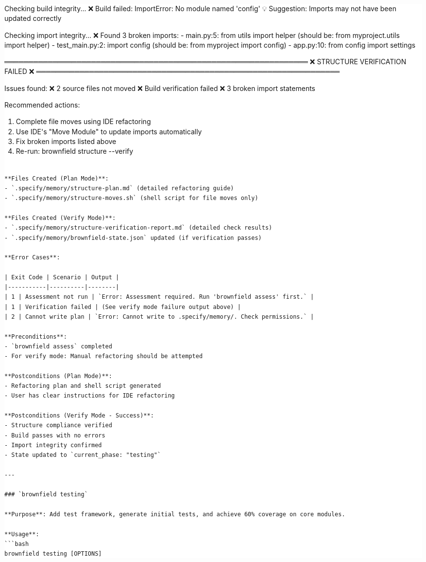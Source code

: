 Checking build integrity...
  ❌ Build failed: ImportError: No module named 'config'
  💡 Suggestion: Imports may not have been updated correctly

Checking import integrity...
  ❌ Found 3 broken imports:
     - main.py:5: from utils import helper (should be: from myproject.utils import helper)
     - test_main.py:2: import config (should be: from myproject import config)
     - app.py:10: from config import settings

═══════════════════════════════════════════════════════════════
❌ STRUCTURE VERIFICATION FAILED ❌
═══════════════════════════════════════════════════════════════

Issues found:
  ❌ 2 source files not moved
  ❌ Build verification failed
  ❌ 3 broken import statements

Recommended actions:
  1. Complete file moves using IDE refactoring
  2. Use IDE's "Move Module" to update imports automatically
  3. Fix broken imports listed above
  4. Re-run: brownfield structure --verify
```

**Files Created (Plan Mode)**:
- `.specify/memory/structure-plan.md` (detailed refactoring guide)
- `.specify/memory/structure-moves.sh` (shell script for file moves only)

**Files Created (Verify Mode)**:
- `.specify/memory/structure-verification-report.md` (detailed check results)
- `.specify/memory/brownfield-state.json` updated (if verification passes)

**Error Cases**:

| Exit Code | Scenario | Output |
|-----------|----------|--------|
| 1 | Assessment not run | `Error: Assessment required. Run 'brownfield assess' first.` |
| 1 | Verification failed | (See verify mode failure output above) |
| 2 | Cannot write plan | `Error: Cannot write to .specify/memory/. Check permissions.` |

**Preconditions**:
- `brownfield assess` completed
- For verify mode: Manual refactoring should be attempted

**Postconditions (Plan Mode)**:
- Refactoring plan and shell script generated
- User has clear instructions for IDE refactoring

**Postconditions (Verify Mode - Success)**:
- Structure compliance verified
- Build passes with no errors
- Import integrity confirmed
- State updated to `current_phase: "testing"`

---

### `brownfield testing`

**Purpose**: Add test framework, generate initial tests, and achieve 60% coverage on core modules.

**Usage**:
```bash
brownfield testing [OPTIONS]
```